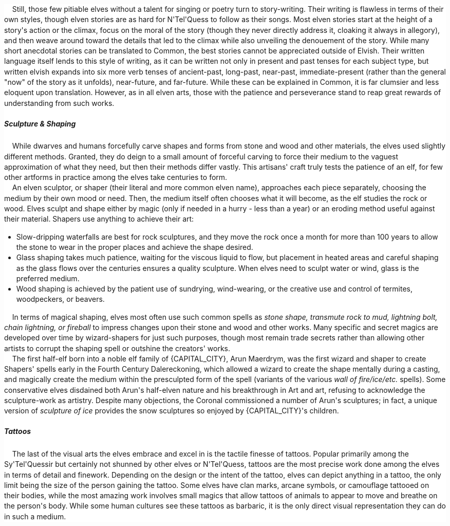 &nbsp;&nbsp;&nbsp;&nbsp;Still, those few pitiable elves without a talent for singing or poetry turn to story-writing. Their writing is flawless in terms of their own styles, though elven stories are as hard for N'Tel'Quess to follow as their songs. Most elven stories start at the height of a story's action or the climax, focus on the moral of the story (though they never directly address it, cloaking it always in allegory), and then weave around toward the details that led to the climax while also unveiling the denouement of the story. While many short anecdotal stories can be translated to Common, the best stories cannot be appreciated outside of Elvish. Their written language itself lends to this style of writing, as it can be written not only in present and past tenses for each subject type, but written elvish expands into six more verb tenses of ancient-past, long-past, near-past, immediate-present (rather than the general "now" of the story as it unfolds), near-future, and far-future. While these can be explained in Common, it is far clumsier and less eloquent upon translation. However, as in all elven arts, those with the patience and perseverance stand to reap great rewards of understanding from such works.

##### Sculpture & Shaping

&nbsp;&nbsp;&nbsp;&nbsp;While dwarves and humans forcefully carve shapes and forms from stone and wood and other materials, the elves used slightly different methods. Granted, they do deign to a small amount of forceful carving to force their medium to the vaguest approximation of what they need, but then their methods differ vastly. This artisans' craft truly tests the patience of an elf, for few other artforms in practice among the elves take centuries to form.  
&nbsp;&nbsp;&nbsp;&nbsp;An elven sculptor, or shaper (their literal and more common elven name), approaches each piece separately, choosing the medium by their own mood or need. Then, the medium itself often chooses what it will become, as the elf studies the rock or wood. Elves sculpt and shape either by magic (only if needed in a hurry - less than a year) or an eroding method useful against their material. Shapers use anything to achieve their art:

- Slow-dripping waterfalls are best for rock sculptures, and they move the rock once a month for more than 100 years to allow the stone to wear in the proper places and achieve the shape desired.
- Glass shaping takes much patience, waiting for the viscous liquid to flow, but placement in heated areas and careful shaping as the glass flows over the centuries ensures a quality sculpture. When elves need to sculpt water or wind, glass is the preferred medium.
- Wood shaping is achieved by the patient use of sundrying, wind-wearing, or the creative use and control of termites, woodpeckers, or beavers.

&nbsp;&nbsp;&nbsp;&nbsp;In terms of magical shaping, elves most often use such common spells as *stone shape, transmute rock to mud, lightning bolt, chain lightning, or fireball* to impress changes upon their stone and wood and other works. Many specific and secret magics are developed over time by wizard-shapers for just such purposes, though most remain trade secrets rather than allowing other artists to corrupt the shaping spell or outshine the creators' works.  
&nbsp;&nbsp;&nbsp;&nbsp;The first half-elf born into a noble elf family of {CAPITAL_CITY}, Arun Maerdrym, was the first wizard and shaper to create Shapers' spells early in the Fourth Century Dalereckoning, which allowed a wizard to create the shape mentally during a casting, and magically create the medium within the presculpted form of the spell (variants of the various *wall of fire/ice/etc.* spells). Some conservative elves disdained both Arun's half-elven nature and his breakthrough in Art and art, refusing to acknowledge the sculpture-work as artistry. Despite many objections, the Coronal commissioned a number of Arun's sculptures; in fact, a unique version of *sculpture of ice* provides the snow sculptures so enjoyed by {CAPITAL_CITY}'s children.

##### Tattoos

&nbsp;&nbsp;&nbsp;&nbsp;The last of the visual arts the elves embrace and excel in is the tactile finesse of tattoos. Popular primarily among the Sy'Tel'Quessir but certainly not shunned by other elves or N'Tel'Quess, tattoos are the most precise work done among the elves in terms of detail and finework. Depending on the design or the intent of the tattoo, elves can depict anything in a tattoo, the only limit being the size of the person gaining the tattoo. Some elves have clan marks, arcane symbols, or camouflage tattooed on their bodies, while the most amazing work involves small magics that allow tattoos of animals to appear to move and breathe on the person's body. While some human cultures see these tattoos as barbaric, it is the only direct visual representation they can do in such a medium.  